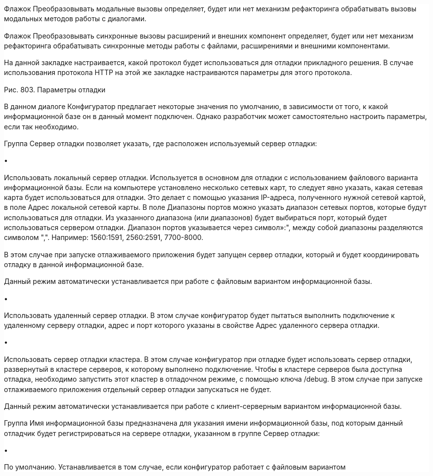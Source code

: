 Флажок Преобразовывать модальные вызовы определяет, будет или нет механизм рефакторинга обрабатывать вызовы модальных методов работы с диалогами.

Флажок Преобразовывать синхронные вызовы расширений и внешних компонент определяет, будет или нет механизм рефакторинга обрабатывать синхронные методы работы с файлами, расширениями и внешними компонентами.

На данной закладке настраивается, какой протокол будет использоваться для отладки прикладного решения. В случае использования протокола HTTP на этой же закладке настраиваются параметры для этого протокола.

Рис. 803. Параметры отладки

В данном диалоге Конфигуратор предлагает некоторые значения по умолчанию, в зависимости от того, к какой информационной базе он в данный момент подключен. Однако разработчик может самостоятельно настроить параметры, если так необходимо.

Группа Сервер отладки позволяет указать, где расположен используемый сервер отладки:

•

Использовать локальный сервер отладки. Используется в основном для отладки с использованием файлового варианта информационной базы. Если на компьютере установлено несколько сетевых карт, то следует явно указать, какая сетевая карта будет использоваться для отладки. Это делает с помощью указания IP-адреса, полученного нужной сетевой картой, в поле Адрес локальной сетевой карты. В поле Диапазоны портов можно указать диапазон сетевых портов, которые будут использоваться для отладки. Из указанного диапазона (или диапазонов) будет выбираться порт, который будет использоваться сервером отладки. Диапазон портов указывается через символ»:", между собой диапазоны разделяются символом ",". Например: 1560:1591, 2560:2591, 7700-8000.

В этом случае при запуске отлаживаемого приложения будет запущен сервер отладки, который и будет координировать отладку в данной информационной базе.

Данный режим автоматически устанавливается при работе с файловым вариантом информационной базы.

•

Использовать удаленный сервер отладки. В этом случае конфигуратор будет пытаться выполнить подключение к удаленному серверу отладки, адрес и порт которого указаны в свойстве Адрес удаленного сервера отладки.

•

Использовать сервер отладки кластера. В этом случае конфигуратор при отладке будет использовать сервер отладки, развернутый в кластере серверов, к которому выполнено подключение. Чтобы в кластере серверов была доступна отладка, необходимо запустить этот кластер в отладочном режиме, с помощью ключа /debug. В этом случае при запуске отлаживаемого приложения отдельный сервер отладки запускаться не будет.

Данный режим автоматически устанавливается при работе с клиент-серверным вариантом информационной базы.

Группа Имя информационной базы предназначена для указания имени информационной базы, под которым данный отладчик будет регистрироваться на сервере отладки, указанном в группе Сервер отладки:

•

По умолчанию. Устанавливается в том случае, если конфигуратор работает с файловым вариантом
